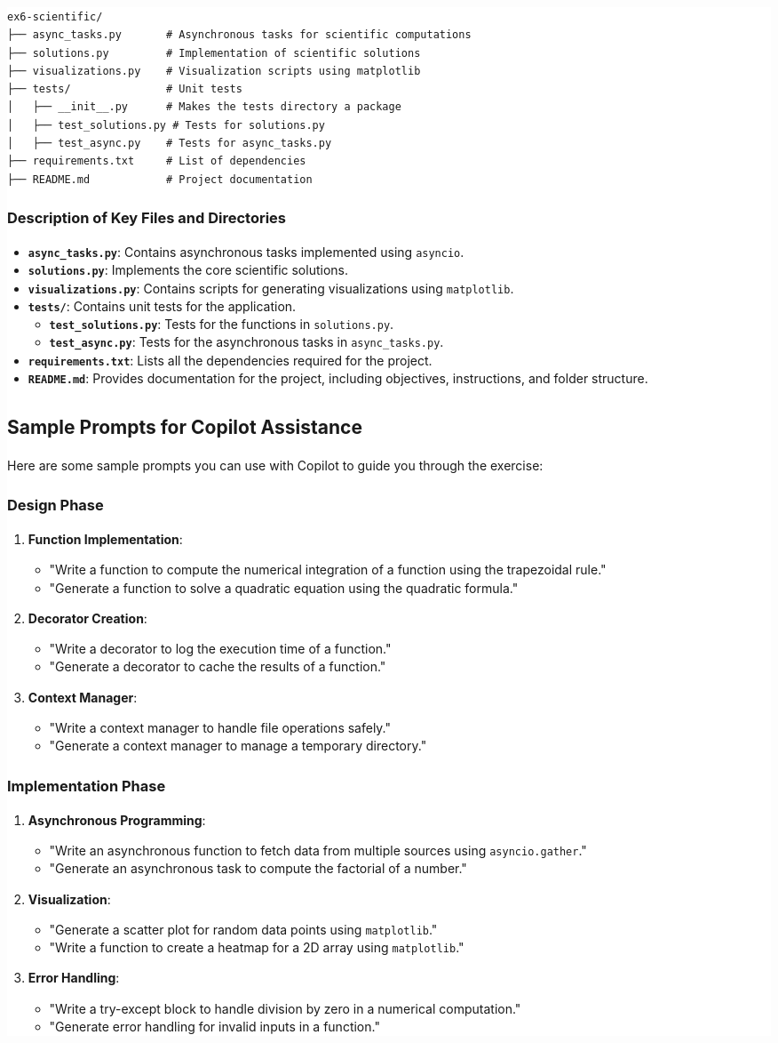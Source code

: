 ```
ex6-scientific/
├── async_tasks.py       # Asynchronous tasks for scientific computations
├── solutions.py         # Implementation of scientific solutions
├── visualizations.py    # Visualization scripts using matplotlib
├── tests/               # Unit tests
│   ├── __init__.py      # Makes the tests directory a package
│   ├── test_solutions.py # Tests for solutions.py
│   ├── test_async.py    # Tests for async_tasks.py
├── requirements.txt     # List of dependencies
├── README.md            # Project documentation
```

### Description of Key Files and Directories

- **`async_tasks.py`**: Contains asynchronous tasks implemented using `asyncio`.
- **`solutions.py`**: Implements the core scientific solutions.
- **`visualizations.py`**: Contains scripts for generating visualizations using `matplotlib`.
- **`tests/`**: Contains unit tests for the application.
  - **`test_solutions.py`**: Tests for the functions in `solutions.py`.
  - **`test_async.py`**: Tests for the asynchronous tasks in `async_tasks.py`.
- **`requirements.txt`**: Lists all the dependencies required for the project.
- **`README.md`**: Provides documentation for the project, including objectives, instructions, and folder structure.

## Sample Prompts for Copilot Assistance

Here are some sample prompts you can use with Copilot to guide you through the exercise:

### Design Phase
1. **Function Implementation**:
   - "Write a function to compute the numerical integration of a function using the trapezoidal rule."
   - "Generate a function to solve a quadratic equation using the quadratic formula."

2. **Decorator Creation**:
   - "Write a decorator to log the execution time of a function."
   - "Generate a decorator to cache the results of a function."

3. **Context Manager**:
   - "Write a context manager to handle file operations safely."
   - "Generate a context manager to manage a temporary directory."

### Implementation Phase
1. **Asynchronous Programming**:
   - "Write an asynchronous function to fetch data from multiple sources using `asyncio.gather`."
   - "Generate an asynchronous task to compute the factorial of a number."

2. **Visualization**:
   - "Generate a scatter plot for random data points using `matplotlib`."
   - "Write a function to create a heatmap for a 2D array using `matplotlib`."

3. **Error Handling**:
   - "Write a try-except block to handle division by zero in a numerical computation."
   - "Generate error handling for invalid inputs in a function."
